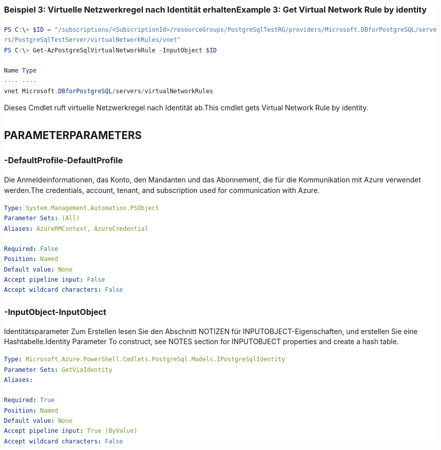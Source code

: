 ### <span data-ttu-id="4d3ee-115">Beispiel 3: Virtuelle Netzwerkregel nach Identität erhalten</span><span class="sxs-lookup"><span data-stu-id="4d3ee-115">Example 3: Get Virtual Network Rule by identity</span></span>
```powershell
PS C:\> $ID = "/subscriptions/<SubscriptionId>/resourceGroups/PostgreSqlTestRG/providers/Microsoft.DBforPostgreSQL/servers/PostgreSqlTestServer/virtualNetworkRules/vnet"
PS C:\> Get-AzPostgreSqlVirtualNetworkRule -InputObject $ID

Name Type
---- ----
vnet Microsoft.DBforPostgreSQL/servers/virtualNetworkRules
```

<span data-ttu-id="4d3ee-116">Dieses Cmdlet ruft virtuelle Netzwerkregel nach Identität ab.</span><span class="sxs-lookup"><span data-stu-id="4d3ee-116">This cmdlet gets Virtual Network Rule by identity.</span></span>

## <span data-ttu-id="4d3ee-117">PARAMETER</span><span class="sxs-lookup"><span data-stu-id="4d3ee-117">PARAMETERS</span></span>

### <span data-ttu-id="4d3ee-118">-DefaultProfile</span><span class="sxs-lookup"><span data-stu-id="4d3ee-118">-DefaultProfile</span></span>
<span data-ttu-id="4d3ee-119">Die Anmeldeinformationen, das Konto, den Mandanten und das Abonnement, die für die Kommunikation mit Azure verwendet werden.</span><span class="sxs-lookup"><span data-stu-id="4d3ee-119">The credentials, account, tenant, and subscription used for communication with Azure.</span></span>

```yaml
Type: System.Management.Automation.PSObject
Parameter Sets: (All)
Aliases: AzureRMContext, AzureCredential

Required: False
Position: Named
Default value: None
Accept pipeline input: False
Accept wildcard characters: False
```

### <span data-ttu-id="4d3ee-120">-InputObject</span><span class="sxs-lookup"><span data-stu-id="4d3ee-120">-InputObject</span></span>
<span data-ttu-id="4d3ee-121">Identitätsparameter Zum Erstellen lesen Sie den Abschnitt NOTIZEN für INPUTOBJECT-Eigenschaften, und erstellen Sie eine Hashtabelle.</span><span class="sxs-lookup"><span data-stu-id="4d3ee-121">Identity Parameter To construct, see NOTES section for INPUTOBJECT properties and create a hash table.</span></span>

```yaml
Type: Microsoft.Azure.PowerShell.Cmdlets.PostgreSql.Models.IPostgreSqlIdentity
Parameter Sets: GetViaIdentity
Aliases:

Required: True
Position: Named
Default value: None
Accept pipeline input: True (ByValue)
Accept wildcard characters: False
```
